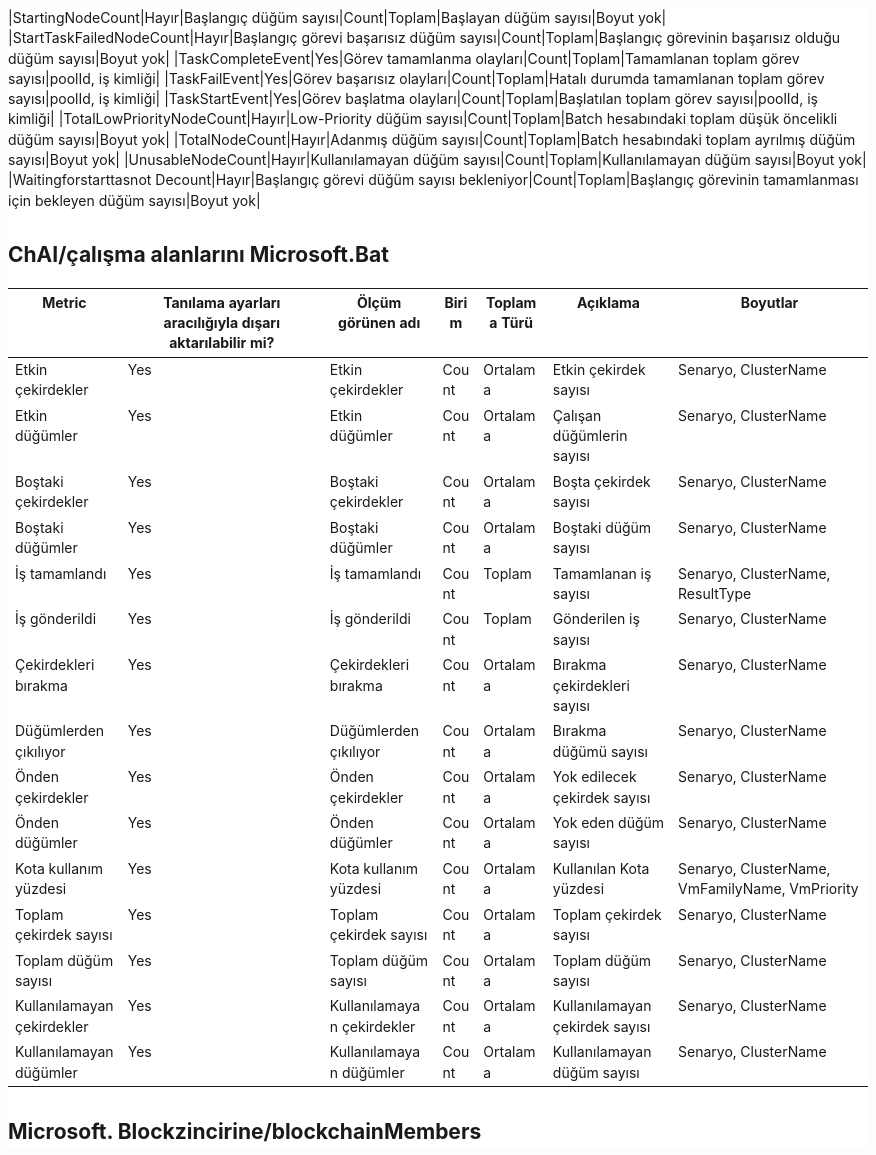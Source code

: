|StartingNodeCount|Hayır|Başlangıç düğüm sayısı|Count|Toplam|Başlayan düğüm sayısı|Boyut yok|
|StartTaskFailedNodeCount|Hayır|Başlangıç görevi başarısız düğüm sayısı|Count|Toplam|Başlangıç görevinin başarısız olduğu düğüm sayısı|Boyut yok|
|TaskCompleteEvent|Yes|Görev tamamlanma olayları|Count|Toplam|Tamamlanan toplam görev sayısı|poolId, iş kimliği|
|TaskFailEvent|Yes|Görev başarısız olayları|Count|Toplam|Hatalı durumda tamamlanan toplam görev sayısı|poolId, iş kimliği|
|TaskStartEvent|Yes|Görev başlatma olayları|Count|Toplam|Başlatılan toplam görev sayısı|poolId, iş kimliği|
|TotalLowPriorityNodeCount|Hayır|Low-Priority düğüm sayısı|Count|Toplam|Batch hesabındaki toplam düşük öncelikli düğüm sayısı|Boyut yok|
|TotalNodeCount|Hayır|Adanmış düğüm sayısı|Count|Toplam|Batch hesabındaki toplam ayrılmış düğüm sayısı|Boyut yok|
|UnusableNodeCount|Hayır|Kullanılamayan düğüm sayısı|Count|Toplam|Kullanılamayan düğüm sayısı|Boyut yok|
|Waitingforstarttasnot Decount|Hayır|Başlangıç görevi düğüm sayısı bekleniyor|Count|Toplam|Başlangıç görevinin tamamlanması için bekleyen düğüm sayısı|Boyut yok|


## <a name="microsoftbatchaiworkspaces"></a>ChAI/çalışma alanlarını Microsoft.Bat

|Metric|Tanılama ayarları aracılığıyla dışarı aktarılabilir mi?|Ölçüm görünen adı|Birim|Toplama Türü|Açıklama|Boyutlar|
|---|---|---|---|---|---|---|
|Etkin çekirdekler|Yes|Etkin çekirdekler|Count|Ortalama|Etkin çekirdek sayısı|Senaryo, ClusterName|
|Etkin düğümler|Yes|Etkin düğümler|Count|Ortalama|Çalışan düğümlerin sayısı|Senaryo, ClusterName|
|Boştaki çekirdekler|Yes|Boştaki çekirdekler|Count|Ortalama|Boşta çekirdek sayısı|Senaryo, ClusterName|
|Boştaki düğümler|Yes|Boştaki düğümler|Count|Ortalama|Boştaki düğüm sayısı|Senaryo, ClusterName|
|İş tamamlandı|Yes|İş tamamlandı|Count|Toplam|Tamamlanan iş sayısı|Senaryo, ClusterName, ResultType|
|İş gönderildi|Yes|İş gönderildi|Count|Toplam|Gönderilen iş sayısı|Senaryo, ClusterName|
|Çekirdekleri bırakma|Yes|Çekirdekleri bırakma|Count|Ortalama|Bırakma çekirdekleri sayısı|Senaryo, ClusterName|
|Düğümlerden çıkılıyor|Yes|Düğümlerden çıkılıyor|Count|Ortalama|Bırakma düğümü sayısı|Senaryo, ClusterName|
|Önden çekirdekler|Yes|Önden çekirdekler|Count|Ortalama|Yok edilecek çekirdek sayısı|Senaryo, ClusterName|
|Önden düğümler|Yes|Önden düğümler|Count|Ortalama|Yok eden düğüm sayısı|Senaryo, ClusterName|
|Kota kullanım yüzdesi|Yes|Kota kullanım yüzdesi|Count|Ortalama|Kullanılan Kota yüzdesi|Senaryo, ClusterName, VmFamilyName, VmPriority|
|Toplam çekirdek sayısı|Yes|Toplam çekirdek sayısı|Count|Ortalama|Toplam çekirdek sayısı|Senaryo, ClusterName|
|Toplam düğüm sayısı|Yes|Toplam düğüm sayısı|Count|Ortalama|Toplam düğüm sayısı|Senaryo, ClusterName|
|Kullanılamayan çekirdekler|Yes|Kullanılamayan çekirdekler|Count|Ortalama|Kullanılamayan çekirdek sayısı|Senaryo, ClusterName|
|Kullanılamayan düğümler|Yes|Kullanılamayan düğümler|Count|Ortalama|Kullanılamayan düğüm sayısı|Senaryo, ClusterName|


## <a name="microsoftblockchainblockchainmembers"></a>Microsoft. Blockzincirine/blockchainMembers

